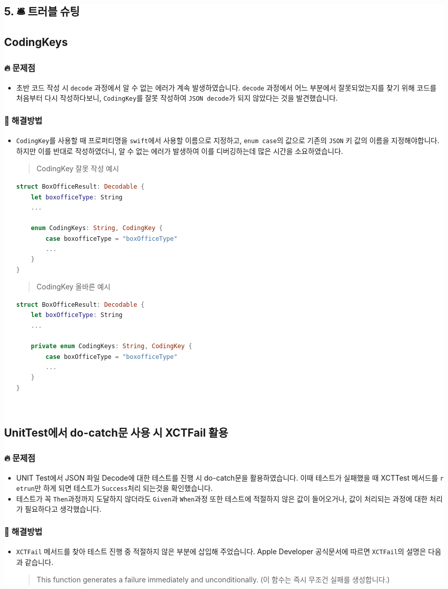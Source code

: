 <a id="트러블-슈팅"></a>
## 5. 🛎️ 트러블 슈팅

## CodingKeys
### 🔥 문제점
- 초반 코드 작성 시 `decode` 과정에서 알 수 없는 에러가 계속 발생하였습니다. `decode` 과정에서 어느 부분에서 잘못되었는지를 찾기 위해 코드를 처음부터 다시 작성하다보니, `CodingKey`를 잘못 작성하여 `JSON decode`가 되지 않았다는 것을 발견했습니다.

### 🧯 해결방법
- `CodingKey`를 사용할 때 프로퍼티명을 `swift`에서 사용할 이름으로 지정하고, `enum case`의 값으로 기존의 `JSON` 키 값의 이름을 지정해야합니다. 하지만 이를 반대로 작성하였더니, 알 수 없는 에러가 발생하여 이를 디버깅하는데 많은 시간을 소요하였습니다.

    > CodingKey 잘못 작성 예시
    ```swift
    struct BoxOfficeResult: Decodable {
        let boxofficeType: String
        ...

        enum CodingKeys: String, CodingKey {
            case boxofficeType = "boxOfficeType"
            ...
        }
    }
    ```

    > CodingKey 올바른 예시
    ```swift
    struct BoxOfficeResult: Decodable {
        let boxOfficeType: String
        ...

        private enum CodingKeys: String, CodingKey {
            case boxOfficeType = "boxofficeType"
            ...
        }
    }
    ```

<br>

## UnitTest에서 do-catch문 사용 시 XCTFail 활용
### 🔥 문제점
- UNIT Test에서 JSON 파일 Decode에 대한 테스트를 진행 시 do-catch문을 활용하였습니다. 이때 테스트가 실패했을 때 XCTTest 메서드를 `retrun`만 하게 되면 테스트가 `Success`처리 되는것을 확인했습니다. 
- 테스트가 꼭 `Then`과정까지 도달하지 않더라도 `Given`과 `When`과정 또한 테스트에 적절하지 않은 값이 들어오거나, 값이 처리되는 과정에 대한 처리가 필요하다고 생각했습니다.

### 🧯 해결방법
- `XCTFail` 메서드를 찾아 테스트 진행 중 적절하지 않은 부분에 삽입해 주었습니다. Apple Developer 공식문서에 따르면 `XCTFail`의 설명은 다음과 같습니다.
    > This function generates a failure immediately and unconditionally.
    > (이 함수는 즉시 무조건 실패를 생성합니다.)

